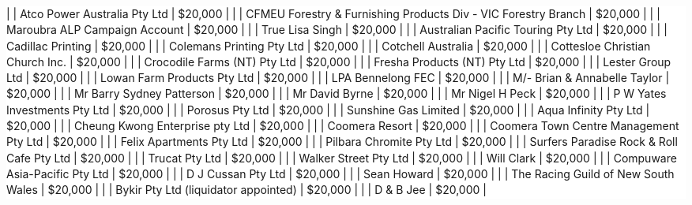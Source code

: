 |         | Atco Power Australia Pty Ltd                                                 | $20,000         |
|         | CFMEU Forestry & Furnishing Products Div - VIC Forestry Branch               | $20,000         |
|         | Maroubra ALP Campaign Account                                                | $20,000         |
|         | True Lisa Singh                                                              | $20,000         |
|         | Australian Pacific Touring Pty Ltd                                           | $20,000         |
|         | Cadillac Printing                                                            | $20,000         |
|         | Colemans Printing Pty Ltd                                                    | $20,000         |
|         | Cotchell Australia                                                           | $20,000         |
|         | Cottesloe Christian Church Inc.                                              | $20,000         |
|         | Crocodile Farms (NT) Pty Ltd                                                 | $20,000         |
|         | Fresha Products (NT) Pty Ltd                                                 | $20,000         |
|         | Lester Group Ltd                                                             | $20,000         |
|         | Lowan Farm Products Pty Ltd                                                  | $20,000         |
|         | LPA Bennelong FEC                                                            | $20,000         |
|         | M/- Brian & Annabelle Taylor                                                 | $20,000         |
|         | Mr Barry Sydney Patterson                                                    | $20,000         |
|         | Mr David Byrne                                                               | $20,000         |
|         | Mr Nigel H Peck                                                              | $20,000         |
|         | P W Yates Investments Pty Ltd                                                | $20,000         |
|         | Porosus Pty Ltd                                                              | $20,000         |
|         | Sunshine Gas Limited                                                         | $20,000         |
|         | Aqua Infinity Pty Ltd                                                        | $20,000         |
|         | Cheung Kwong Enterprise pty Ltd                                              | $20,000         |
|         | Coomera Resort                                                               | $20,000         |
|         | Coomera Town Centre Management Pty Ltd                                       | $20,000         |
|         | Felix Apartments Pty Ltd                                                     | $20,000         |
|         | Pilbara Chromite Pty Ltd                                                     | $20,000         |
|         | Surfers Paradise Rock & Roll Cafe Pty Ltd                                    | $20,000         |
|         | Trucat Pty Ltd                                                               | $20,000         |
|         | Walker Street Pty Ltd                                                        | $20,000         |
|         | Will Clark                                                                   | $20,000         |
|         | Compuware Asia-Pacific Pty Ltd                                               | $20,000         |
|         | D J Cussan Pty Ltd                                                           | $20,000         |
|         | Sean Howard                                                                  | $20,000         |
|         | The Racing Guild of New South Wales                                          | $20,000         |
|         | Bykir Pty Ltd (liquidator appointed)                                         | $20,000         |
|         | D & B Jee                                                                    | $20,000         |
